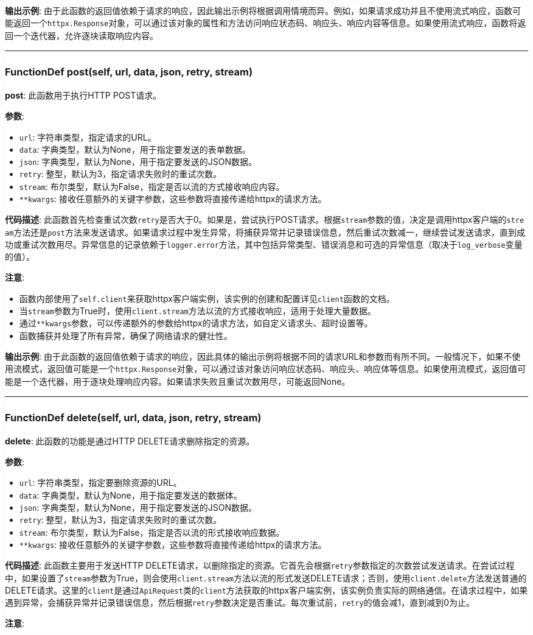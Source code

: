 **输出示例**:
由于此函数的返回值依赖于请求的响应，因此输出示例将根据调用情境而异。例如，如果请求成功并且不使用流式响应，函数可能返回一个`httpx.Response`对象，可以通过该对象的属性和方法访问响应状态码、响应头、响应内容等信息。如果使用流式响应，函数将返回一个迭代器，允许逐块读取响应内容。
***

### FunctionDef post(self, url, data, json, retry, stream)

**post**: 此函数用于执行HTTP POST请求。

**参数**:

- `url`: 字符串类型，指定请求的URL。
- `data`: 字典类型，默认为None，用于指定要发送的表单数据。
- `json`: 字典类型，默认为None，用于指定要发送的JSON数据。
- `retry`: 整型，默认为3，指定请求失败时的重试次数。
- `stream`: 布尔类型，默认为False，指定是否以流的方式接收响应内容。
- `**kwargs`: 接收任意额外的关键字参数，这些参数将直接传递给httpx的请求方法。

**代码描述**:
此函数首先检查重试次数`retry`是否大于0。如果是，尝试执行POST请求。根据`stream`参数的值，决定是调用httpx客户端的`stream`方法还是`post`方法来发送请求。如果请求过程中发生异常，将捕获异常并记录错误信息，然后重试次数减一，继续尝试发送请求，直到成功或重试次数用尽。异常信息的记录依赖于`logger.error`方法，其中包括异常类型、错误消息和可选的异常信息（取决于`log_verbose`变量的值）。

**注意**:

- 函数内部使用了`self.client`来获取httpx客户端实例，该实例的创建和配置详见`client`函数的文档。
- 当`stream`参数为True时，使用`client.stream`方法以流的方式接收响应，适用于处理大量数据。
- 通过`**kwargs`参数，可以传递额外的参数给httpx的请求方法，如自定义请求头、超时设置等。
- 函数捕获并处理了所有异常，确保了网络请求的健壮性。

**输出示例**:
由于此函数的返回值依赖于请求的响应，因此具体的输出示例将根据不同的请求URL和参数而有所不同。一般情况下，如果不使用流模式，返回值可能是一个`httpx.Response`对象，可以通过该对象访问响应状态码、响应头、响应体等信息。如果使用流模式，返回值可能是一个迭代器，用于逐块处理响应内容。如果请求失败且重试次数用尽，可能返回None。
***

### FunctionDef delete(self, url, data, json, retry, stream)

**delete**: 此函数的功能是通过HTTP DELETE请求删除指定的资源。

**参数**:

- `url`: 字符串类型，指定要删除资源的URL。
- `data`: 字典类型，默认为None，用于指定要发送的数据体。
- `json`: 字典类型，默认为None，用于指定要发送的JSON数据。
- `retry`: 整型，默认为3，指定请求失败时的重试次数。
- `stream`: 布尔类型，默认为False，指定是否以流的形式接收响应数据。
- `**kwargs`: 接收任意额外的关键字参数，这些参数将直接传递给httpx的请求方法。

**代码描述**:
此函数主要用于发送HTTP DELETE请求，以删除指定的资源。它首先会根据`retry`参数指定的次数尝试发送请求。在尝试过程中，如果设置了`stream`参数为True，则会使用`client.stream`方法以流的形式发送DELETE请求；否则，使用`client.delete`方法发送普通的DELETE请求。这里的`client`是通过`ApiRequest`类的`client`方法获取的httpx客户端实例，该实例负责实际的网络通信。在请求过程中，如果遇到异常，会捕获异常并记录错误信息，然后根据`retry`参数决定是否重试。每次重试前，`retry`的值会减1，直到减到0为止。

**注意**:
